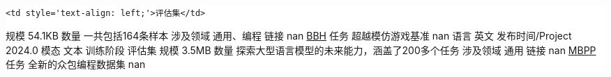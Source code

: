     <td style='text-align: left;'>评估集</td>
  </tr>
  <tr>
    <td style='text-align: left;'>规模</td>
    <td style='text-align: left;'>54.1KB</td>
  </tr>
  <tr>
    <td style='text-align: left;'>数量</td>
    <td style='text-align: left;'>一共包括164条样本</td>
  </tr>
  <tr>
    <td style='text-align: left;'>涉及领域</td>
    <td style='text-align: left;'>通用、编程</td>
  </tr>
  <tr>
    <td style='text-align: left;'>链接</td>
    <td style='text-align: left;'>nan</td>
  </tr>
  <tr>
    <td rowspan='9' style='text-align: left; width:30%;'><a href='https://github.com/suzgunmirac/BIG-Bench-Hard'>BBH</a></td>
    <td style='text-align: left; width:10%;'>任务</td>
    <td style='text-align: left; width:20%;'>超越模仿游戏基准</td>
    <td rowspan='9' style='text-align: left; width:40%;word-wrap: break-word;'>nan</td>
  </tr>
  <tr>
    <td style='text-align: left;'>语言</td>
    <td style='text-align: left;'>英文</td>
  </tr>
  <tr>
    <td style='text-align: left;'>发布时间/Project</td>
    <td style='text-align: left;'>2024.0</td>
  </tr>
  <tr>
    <td style='text-align: left;'>模态</td>
    <td style='text-align: left;'>文本</td>
  </tr>
  <tr>
    <td style='text-align: left;'>训练阶段</td>
    <td style='text-align: left;'>评估集</td>
  </tr>
  <tr>
    <td style='text-align: left;'>规模</td>
    <td style='text-align: left;'>3.5MB</td>
  </tr>
  <tr>
    <td style='text-align: left;'>数量</td>
    <td style='text-align: left;'>探索大型语言模型的未来能力，涵盖了200多个任务</td>
  </tr>
  <tr>
    <td style='text-align: left;'>涉及领域</td>
    <td style='text-align: left;'>通用</td>
  </tr>
  <tr>
    <td style='text-align: left;'>链接</td>
    <td style='text-align: left;'>nan</td>
  </tr>
  <tr>
    <td rowspan='9' style='text-align: left; width:30%;'><a href='https://github.com/google-research/google-research/tree/master/mbpp'>MBPP</a></td>
    <td style='text-align: left; width:10%;'>任务</td>
    <td style='text-align: left; width:20%;'>全新的众包编程数据集</td>
    <td rowspan='9' style='text-align: left; width:40%;word-wrap: break-word;'>nan</td>
  </tr>